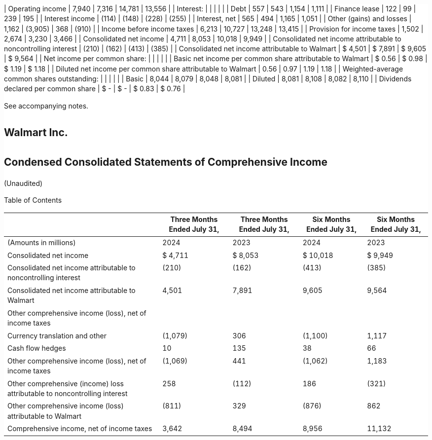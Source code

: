 | Operating income | 7,940 | 7,316 | 14,781 | 13,556 |
| Interest: | | | | |
| Debt | 557 | 543 | 1,154 | 1,111 |
| Finance lease | 122 | 99 | 239 | 195 |
| Interest income | (114) | (148) | (228) | (255) |
| Interest, net | 565 | 494 | 1,165 | 1,051 |
| Other (gains) and losses | 1,162 | (3,905) | 368 | (910) |
| Income before income taxes | 6,213 | 10,727 | 13,248 | 13,415 |
| Provision for income taxes | 1,502 | 2,674 | 3,230 | 3,466 |
| Consolidated net income | 4,711 | 8,053 | 10,018 | 9,949 |
| Consolidated net income attributable to noncontrolling interest | (210) | (162) | (413) | (385) |
| Consolidated net income attributable to Walmart | $ 4,501 | $ 7,891 | $ 9,605 | $ 9,564 |
| Net income per common share: | | | | |
| Basic net income per common share attributable to Walmart | $ 0.56 | $ 0.98 | $ 1.19 | $ 1.18 |
| Diluted net income per common share attributable to Walmart | 0.56 | 0.97 | 1.19 | 1.18 |
| Weighted-average common shares outstanding: | | | | |
| Basic | 8,044 | 8,079 | 8,048 | 8,081 |
| Diluted | 8,081 | 8,108 | 8,082 | 8,110 |
| Dividends declared per common share | $ - | $ - | $ 0.83 | $ 0.76 |

See accompanying notes.

Walmart Inc.
------------

Condensed Consolidated Statements of Comprehensive Income
---------------------------------------------------------

(Unaudited)

Table of Contents

| | Three Months Ended July 31, | Three Months Ended July 31, | Six Months Ended July 31, | Six Months Ended July 31, |
| --- | --- | --- | --- | --- |
| (Amounts in millions) | 2024 | 2023 | 2024 | 2023 |
| Consolidated net income | $ 4,711 | $ 8,053 | $ 10,018 | $ 9,949 |
| Consolidated net income attributable to noncontrolling interest | (210) | (162) | (413) | (385) |
| Consolidated net income attributable to Walmart | 4,501 | 7,891 | 9,605 | 9,564 |
| Other comprehensive income (loss), net of income taxes | | | | |
| Currency translation and other | (1,079) | 306 | (1,100) | 1,117 |
| Cash flow hedges | 10 | 135 | 38 | 66 |
| Other comprehensive income (loss), net of income taxes | (1,069) | 441 | (1,062) | 1,183 |
| Other comprehensive (income) loss attributable to noncontrolling interest | 258 | (112) | 186 | (321) |
| Other comprehensive income (loss) attributable to Walmart | (811) | 329 | (876) | 862 |
| Comprehensive income, net of income taxes | 3,642 | 8,494 | 8,956 | 11,132 |